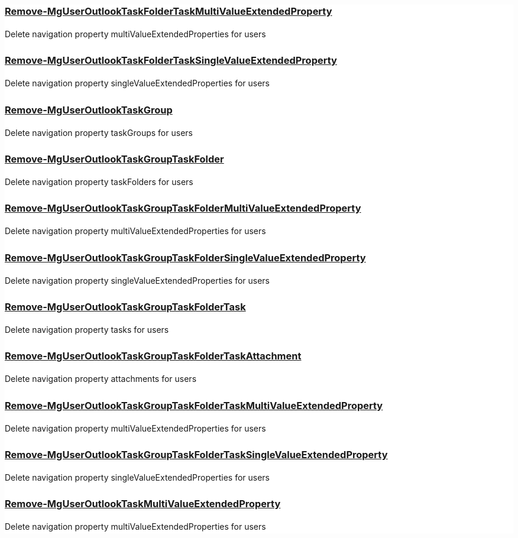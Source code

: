 ### [Remove-MgUserOutlookTaskFolderTaskMultiValueExtendedProperty](Remove-MgUserOutlookTaskFolderTaskMultiValueExtendedProperty.md)
Delete navigation property multiValueExtendedProperties for users

### [Remove-MgUserOutlookTaskFolderTaskSingleValueExtendedProperty](Remove-MgUserOutlookTaskFolderTaskSingleValueExtendedProperty.md)
Delete navigation property singleValueExtendedProperties for users

### [Remove-MgUserOutlookTaskGroup](Remove-MgUserOutlookTaskGroup.md)
Delete navigation property taskGroups for users

### [Remove-MgUserOutlookTaskGroupTaskFolder](Remove-MgUserOutlookTaskGroupTaskFolder.md)
Delete navigation property taskFolders for users

### [Remove-MgUserOutlookTaskGroupTaskFolderMultiValueExtendedProperty](Remove-MgUserOutlookTaskGroupTaskFolderMultiValueExtendedProperty.md)
Delete navigation property multiValueExtendedProperties for users

### [Remove-MgUserOutlookTaskGroupTaskFolderSingleValueExtendedProperty](Remove-MgUserOutlookTaskGroupTaskFolderSingleValueExtendedProperty.md)
Delete navigation property singleValueExtendedProperties for users

### [Remove-MgUserOutlookTaskGroupTaskFolderTask](Remove-MgUserOutlookTaskGroupTaskFolderTask.md)
Delete navigation property tasks for users

### [Remove-MgUserOutlookTaskGroupTaskFolderTaskAttachment](Remove-MgUserOutlookTaskGroupTaskFolderTaskAttachment.md)
Delete navigation property attachments for users

### [Remove-MgUserOutlookTaskGroupTaskFolderTaskMultiValueExtendedProperty](Remove-MgUserOutlookTaskGroupTaskFolderTaskMultiValueExtendedProperty.md)
Delete navigation property multiValueExtendedProperties for users

### [Remove-MgUserOutlookTaskGroupTaskFolderTaskSingleValueExtendedProperty](Remove-MgUserOutlookTaskGroupTaskFolderTaskSingleValueExtendedProperty.md)
Delete navigation property singleValueExtendedProperties for users

### [Remove-MgUserOutlookTaskMultiValueExtendedProperty](Remove-MgUserOutlookTaskMultiValueExtendedProperty.md)
Delete navigation property multiValueExtendedProperties for users
